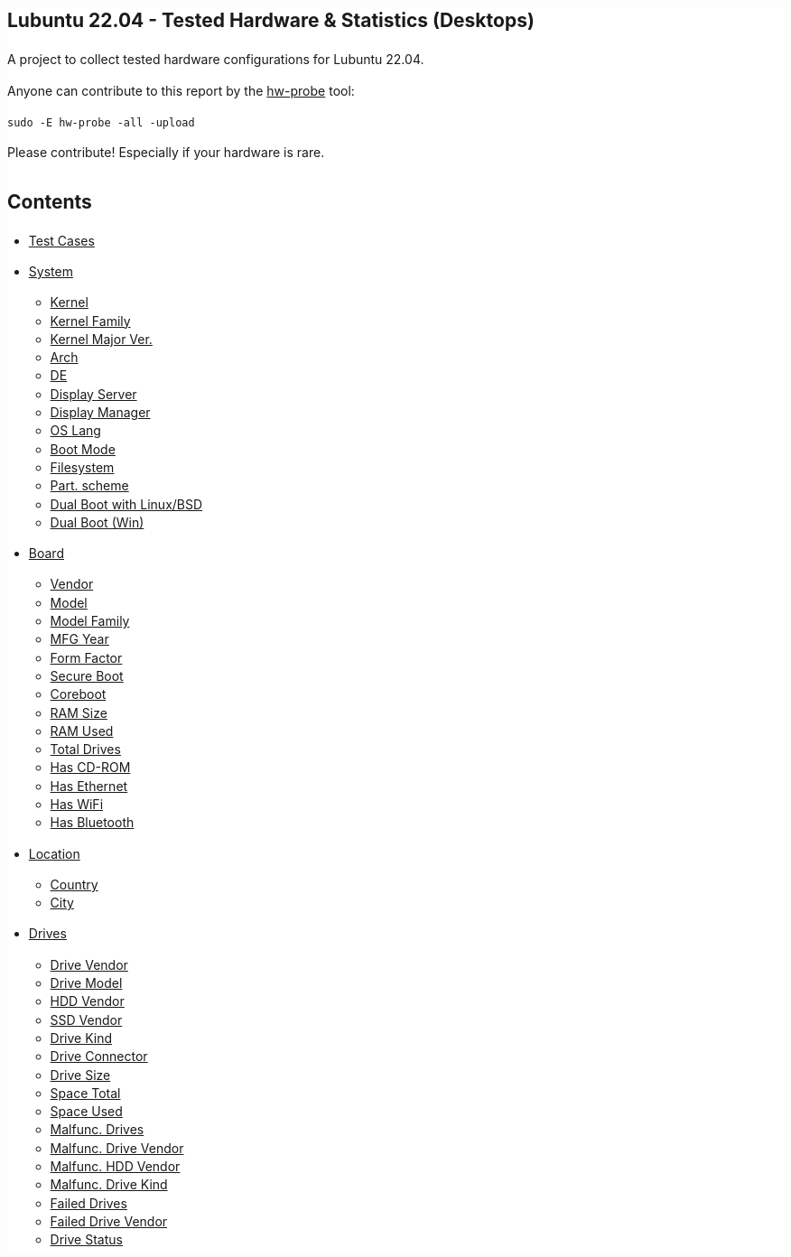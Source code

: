 Lubuntu 22.04 - Tested Hardware & Statistics (Desktops)
-------------------------------------------------------

A project to collect tested hardware configurations for Lubuntu 22.04.

Anyone can contribute to this report by the [hw-probe](https://github.com/linuxhw/hw-probe) tool:

    sudo -E hw-probe -all -upload

Please contribute! Especially if your hardware is rare.

Contents
--------

* [ Test Cases ](#test-cases)

* [ System ](#system)
  - [ Kernel                   ](#kernel)
  - [ Kernel Family            ](#kernel-family)
  - [ Kernel Major Ver.        ](#kernel-major-ver)
  - [ Arch                     ](#arch)
  - [ DE                       ](#de)
  - [ Display Server           ](#display-server)
  - [ Display Manager          ](#display-manager)
  - [ OS Lang                  ](#os-lang)
  - [ Boot Mode                ](#boot-mode)
  - [ Filesystem               ](#filesystem)
  - [ Part. scheme             ](#part-scheme)
  - [ Dual Boot with Linux/BSD ](#dual-boot-with-linuxbsd)
  - [ Dual Boot (Win)          ](#dual-boot-win)

* [ Board ](#board)
  - [ Vendor                   ](#vendor)
  - [ Model                    ](#model)
  - [ Model Family             ](#model-family)
  - [ MFG Year                 ](#mfg-year)
  - [ Form Factor              ](#form-factor)
  - [ Secure Boot              ](#secure-boot)
  - [ Coreboot                 ](#coreboot)
  - [ RAM Size                 ](#ram-size)
  - [ RAM Used                 ](#ram-used)
  - [ Total Drives             ](#total-drives)
  - [ Has CD-ROM               ](#has-cd-rom)
  - [ Has Ethernet             ](#has-ethernet)
  - [ Has WiFi                 ](#has-wifi)
  - [ Has Bluetooth            ](#has-bluetooth)

* [ Location ](#location)
  - [ Country                  ](#country)
  - [ City                     ](#city)

* [ Drives ](#drives)
  - [ Drive Vendor             ](#drive-vendor)
  - [ Drive Model              ](#drive-model)
  - [ HDD Vendor               ](#hdd-vendor)
  - [ SSD Vendor               ](#ssd-vendor)
  - [ Drive Kind               ](#drive-kind)
  - [ Drive Connector          ](#drive-connector)
  - [ Drive Size               ](#drive-size)
  - [ Space Total              ](#space-total)
  - [ Space Used               ](#space-used)
  - [ Malfunc. Drives          ](#malfunc-drives)
  - [ Malfunc. Drive Vendor    ](#malfunc-drive-vendor)
  - [ Malfunc. HDD Vendor      ](#malfunc-hdd-vendor)
  - [ Malfunc. Drive Kind      ](#malfunc-drive-kind)
  - [ Failed Drives            ](#failed-drives)
  - [ Failed Drive Vendor      ](#failed-drive-vendor)
  - [ Drive Status             ](#drive-status)
